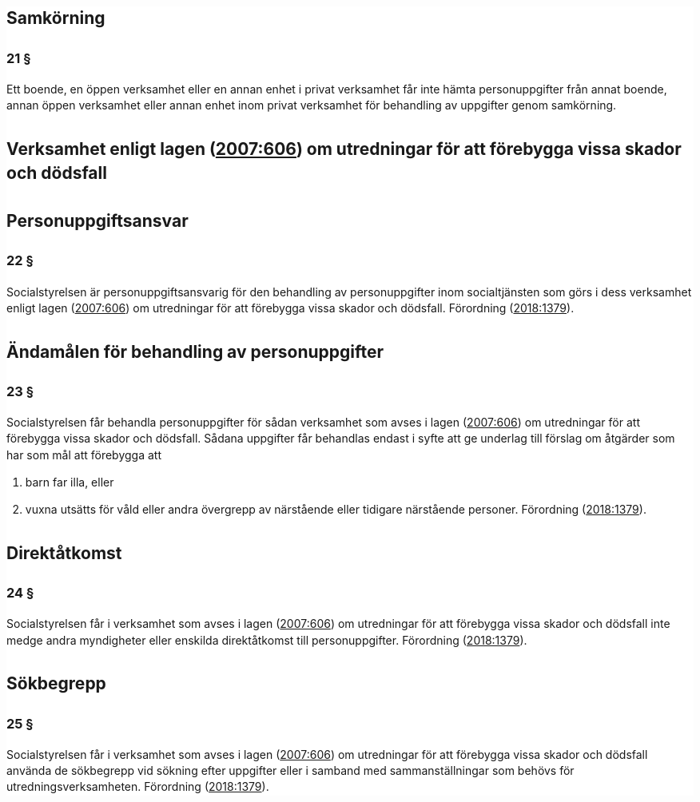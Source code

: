 ## Samkörning

### 21 §

Ett boende, en öppen verksamhet eller en annan enhet i privat verksamhet får inte hämta personuppgifter från annat boende, annan öppen verksamhet eller annan enhet inom privat verksamhet för behandling av uppgifter genom samkörning.

## Verksamhet enligt lagen ([2007:606](https://selex.se/eli/sfs/2007/606)) om utredningar för att förebygga vissa skador och dödsfall

## Personuppgiftsansvar

### 22 §

Socialstyrelsen är personuppgiftsansvarig för den behandling av personuppgifter inom socialtjänsten som görs i dess verksamhet enligt lagen ([2007:606](https://selex.se/eli/sfs/2007/606)) om utredningar för att förebygga vissa skador och dödsfall. Förordning ([2018:1379](https://selex.se/eli/sfs/2018/1379)).

## Ändamålen för behandling av personuppgifter

### 23 §

Socialstyrelsen får behandla personuppgifter för sådan verksamhet som avses i lagen ([2007:606](https://selex.se/eli/sfs/2007/606)) om utredningar för att förebygga vissa skador och dödsfall. Sådana uppgifter får behandlas endast i syfte att ge underlag till förslag om åtgärder som har som mål att förebygga att

1. barn far illa, eller

2. vuxna utsätts för våld eller andra övergrepp av närstående eller tidigare närstående personer. Förordning ([2018:1379](https://selex.se/eli/sfs/2018/1379)).

## Direktåtkomst

### 24 §

Socialstyrelsen får i verksamhet som avses i lagen ([2007:606](https://selex.se/eli/sfs/2007/606)) om utredningar för att förebygga vissa skador och dödsfall inte medge andra myndigheter eller enskilda direktåtkomst till personuppgifter. Förordning ([2018:1379](https://selex.se/eli/sfs/2018/1379)).

## Sökbegrepp

### 25 §

Socialstyrelsen får i verksamhet som avses i lagen ([2007:606](https://selex.se/eli/sfs/2007/606)) om utredningar för att förebygga vissa skador och dödsfall använda de sökbegrepp vid sökning efter uppgifter eller i samband med sammanställningar som behövs för utredningsverksamheten. Förordning ([2018:1379](https://selex.se/eli/sfs/2018/1379)).

